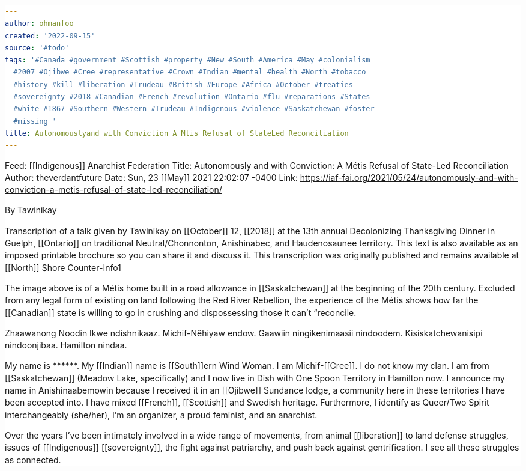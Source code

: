 ```yaml
---
author: ohmanfoo
created: '2022-09-15'
source: '#todo'
tags: '#Canada #government #Scottish #property #New #South #America #May #colonialism
  #2007 #Ojibwe #Cree #representative #Crown #Indian #mental #health #North #tobacco
  #history #kill #liberation #Trudeau #British #Europe #Africa #October #treaties
  #sovereignty #2018 #Canadian #French #revolution #Ontario #flu #reparations #States
  #white #1867 #Southern #Western #Trudeau #Indigenous #violence #Saskatchewan #foster
  #missing '
title: Autonomouslyand with Conviction A Mtis Refusal of StateLed Reconciliation
---
```


Feed: [[Indigenous]] Anarchist Federation
Title: Autonomously and with Conviction: A Métis Refusal of State-Led 
Reconciliation
Author: theverdantfuture
Date: Sun, 23 [[May]] 2021 22:02:07 -0400
Link: https://iaf-fai.org/2021/05/24/autonomously-and-with-conviction-a-metis-refusal-of-state-led-reconciliation/
 
By Tawinikay
 
Transcription of a talk given by Tawinikay on [[October]] 12, [[2018]] at the 13th 
annual Decolonizing Thanksgiving Dinner in Guelph, [[Ontario]] on traditional 
Neutral/Chonnonton, Anishinabec, and Haudenosaunee territory. This text is also 
available as an imposed printable brochure so you can share it and discuss it. 
This transcription was originally published and remains available at [[North]] Shore
Counter-Info[1]
 
The image above is of a Métis home built in a road allowance in [[Saskatchewan]] at 
the beginning of the 20th century. Excluded from any legal form of existing on 
land following the Red River Rebellion, the experience of the Métis shows how 
far the [[Canadian]] state is willing to go in crushing and dispossessing those it 
can’t “reconcile.
 
Zhaawanong Noodin Ikwe ndishnikaaz. Michif-Nêhiyaw endow. Gaawiin 
ningikenimaasii nindoodem. Kisiskatchewanisipi nindoonjibaa. Hamilton nindaa.
 
My name is ******. My [[Indian]] name is [[South]]ern Wind Woman. I am Michif-[[Cree]]. I do
not know my clan. I am from [[Saskatchewan]] (Meadow Lake, specifically) and I now 
live in Dish with One Spoon Territory in Hamilton now. I announce my name in 
Anishinaabemowin because I received it in an [[Ojibwe]] Sundance lodge, a community 
here in these territories I have been accepted into. I have mixed [[French]], 
[[Scottish]] and Swedish heritage. Furthermore, I identify as Queer/Two Spirit 
interchangeably (she/her), I’m an organizer, a proud feminist, and an anarchist.
 
Over the years I’ve been intimately involved in a wide range of movements, from 
animal [[liberation]] to land defense struggles, issues of [[Indigenous]] [[sovereignty]], 
the fight against patriarchy, and push back against gentrification. I see all 
these struggles as connected.
 

[1]: https://north-shore.info/[[2018]]/10/22/autonomously-and-with-conviction-a-metis-refusal-of-state-led-reconciliation/ (link)